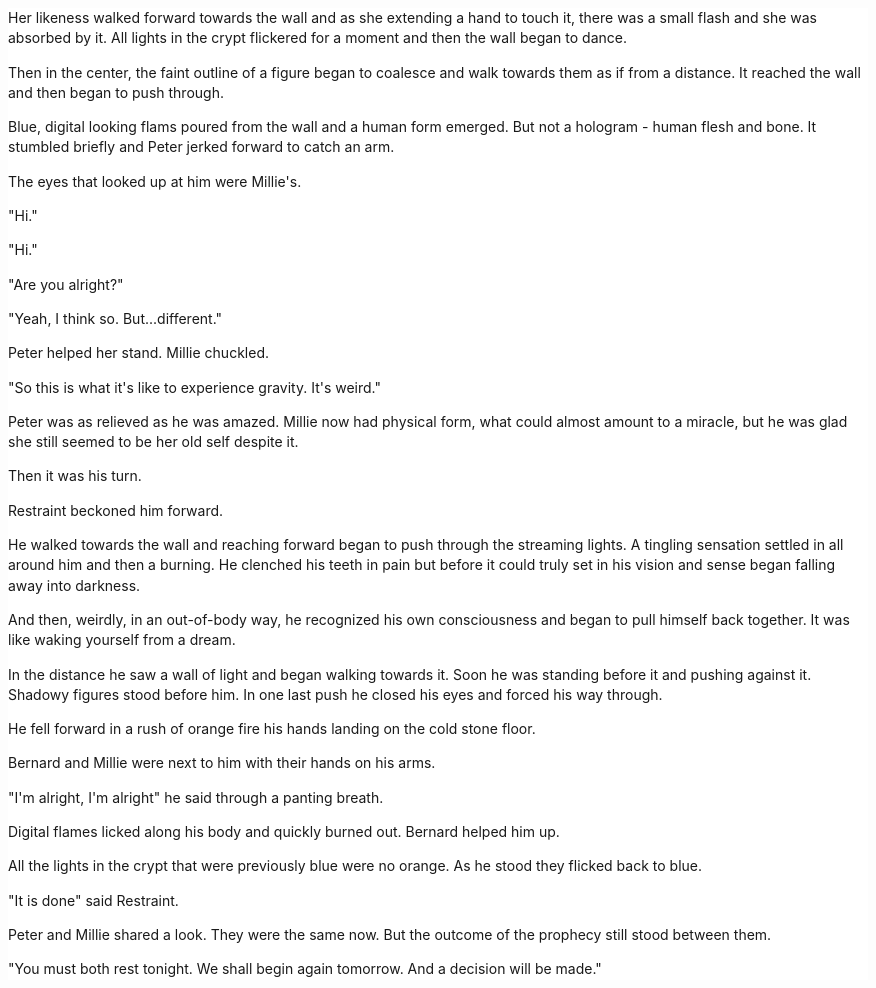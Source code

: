 Her likeness walked forward towards the wall and as she extending a hand to touch it, there was a small flash and she was absorbed by it. All lights in the crypt flickered for a moment and then the wall began to dance.  

Then in the center, the faint outline of a figure began to coalesce and walk towards them as if from a distance. It reached the wall and then began to push through.  

Blue, digital looking flams poured from the wall and a human form emerged. But not a hologram - human flesh and bone. It stumbled briefly and Peter jerked forward to catch an arm.  

The eyes that looked up at him were Millie's.  

"Hi."  

"Hi."  

"Are you alright?"  

"Yeah, I think so. But...different."  

Peter helped her stand. Millie chuckled.  

"So this is what it's like to experience gravity. It's weird."  

Peter was as relieved as he was amazed. Millie now had physical form, what could almost amount to a miracle, but he was glad she still seemed to be her old self despite it.  

Then it was his turn.  

Restraint beckoned him forward.  

He walked towards the wall and reaching forward began to push through the streaming lights. A tingling sensation settled in all around him and then a burning. He clenched his teeth in pain but before it could truly set in his vision and sense began falling away into darkness.  

And then, weirdly, in an out-of-body way, he recognized his own consciousness and began to pull himself back together. It was like waking yourself from a dream.  

In the distance he saw a wall of light and began walking towards it. Soon he was standing before it and pushing against it. Shadowy figures stood before him. In one last push he closed his eyes and forced his way through.  

He fell forward in a rush of orange fire his hands landing on the cold stone floor.  

Bernard and Millie were next to him with their hands on his arms.  

"I'm alright, I'm alright" he said through a panting breath.  

Digital flames licked along his body and quickly burned out. Bernard helped him up.  

All the lights in the crypt that were previously blue were no orange. As he stood they flicked back to blue.  

"It is done" said Restraint.  

Peter and Millie shared a look. They were the same now. But the outcome of the prophecy still stood between them.  

"You must both rest tonight. We shall begin again tomorrow. And a decision will be made."  
